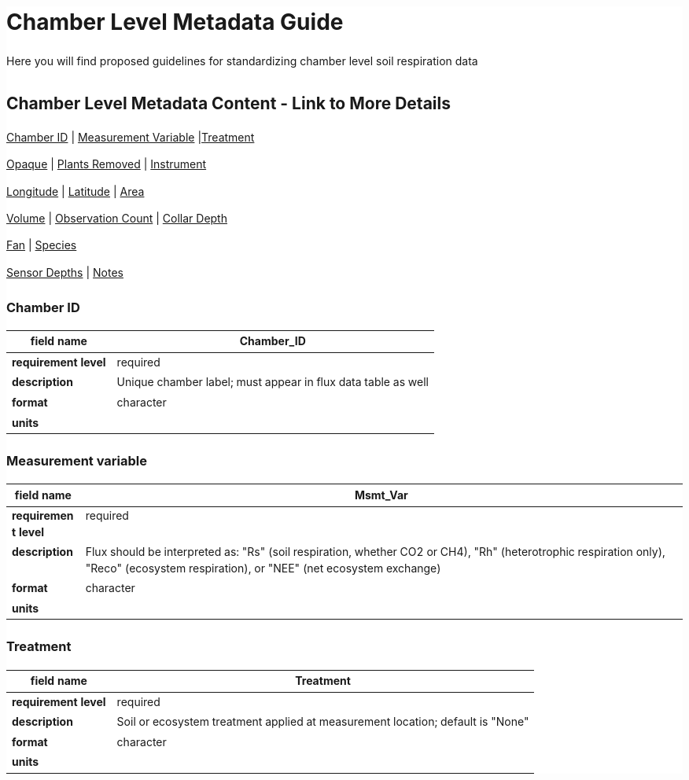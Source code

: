 # Chamber Level Metadata Guide

Here you will find proposed guidelines for standardizing chamber level soil respiration data

## Chamber Level Metadata Content - Link to More Details

[Chamber ID](chamber_level_metadata_guide.md#chamber-id) | [Measurement Variable](chamber_level_metadata_guide.md#measurement-variable) |[Treatment](chamber_level_metadata_guide.md#treatment)

[Opaque](chamber_level_metadata_guide.md#opaque) | [Plants Removed](chamber_level_metadata_guide.md#plants-removed) | [Instrument](chamber_level_metadata_guide.md#instrument)

[Longitude](chamber_level_metadata_guide.md#longitude) | [Latitude](chamber_level_metadata_guide.md#latitude) | [Area](chamber_level_metadata_guide.md#area)

[Volume](chamber_level_metadata_guide.md#volume) | [Observation Count](chamber_level_metadata_guide.md#observation-count) | [Collar Depth](chamber_level_metadata_guide.md#collar-depth)

[Fan](chamber_level_metadata_guide.md#fan) | [Species](chamber_level_metadata_guide.md#species)

[Sensor Depths](chamber_level_metadata_guide.md#sensor-depths) | [Notes](chamber_level_metadata_guide.md#notes)

### Chamber ID

| **field name**        | Chamber\_ID                                                  |
| --------------------- | ------------------------------------------------------------ |
| **requirement level** | required                                                     |
| **description**       | Unique chamber label; must appear in flux data table as well |
| **format**            | character                                                    |
| **units**             |                                                              |

### Measurement variable

| **field name**        | Msmt\_Var                                                                                                                                                                            |
| --------------------- | ------------------------------------------------------------------------------------------------------------------------------------------------------------------------------------ |
| **requirement level** | required                                                                                                                                                                             |
| **description**       | Flux should be interpreted as: "Rs" (soil respiration, whether CO2 or CH4), "Rh" (heterotrophic respiration only), "Reco" (ecosystem respiration), or "NEE" (net ecosystem exchange) |
| **format**            | character                                                                                                                                                                            |
| **units**             |                                                                                                                                                                                      |

### Treatment

| **field name**        | Treatment                                                                      |
| --------------------- | ------------------------------------------------------------------------------ |
| **requirement level** | required                                                                       |
| **description**       | Soil or ecosystem treatment applied at measurement location; default is "None" |
| **format**            | character                                                                      |
| **units**             |                                                                                |
